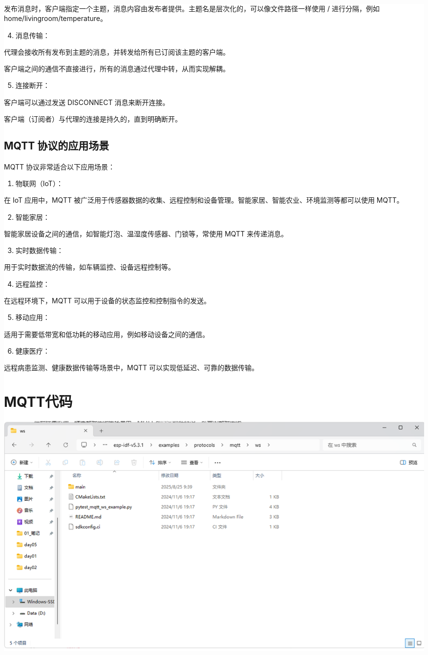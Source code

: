 发布消息时，客户端指定一个主题，消息内容由发布者提供。主题名是层次化的，可以像文件路径一样使用 / 进行分隔，例如 home/livingroom/temperature。

4. 消息传输：

代理会接收所有发布到主题的消息，并转发给所有已订阅该主题的客户端。

客户端之间的通信不直接进行，所有的消息通过代理中转，从而实现解耦。

5. 连接断开：

客户端可以通过发送 DISCONNECT 消息来断开连接。

客户端（订阅者）与代理的连接是持久的，直到明确断开。

## MQTT 协议的应用场景
MQTT 协议非常适合以下应用场景：

1. 物联网（IoT）：

在 IoT 应用中，MQTT 被广泛用于传感器数据的收集、远程控制和设备管理。智能家居、智能农业、环境监测等都可以使用 MQTT。

2. 智能家居：

智能家居设备之间的通信，如智能灯泡、温湿度传感器、门锁等，常使用 MQTT 来传递消息。

3. 实时数据传输：

用于实时数据流的传输，如车辆监控、设备远程控制等。

4. 远程监控：

在远程环境下，MQTT 可以用于设备的状态监控和控制指令的发送。

5. 移动应用：

适用于需要低带宽和低功耗的移动应用，例如移动设备之间的通信。

6. 健康医疗：

远程病患监测、健康数据传输等场景中，MQTT 可以实现低延迟、可靠的数据传输。

# MQTT代码
![1756741558414-a579a69b-8ce8-48ed-8b19-50832324a417.png](./img/p1IB-60Q0lcu-bE7/1756741558414-a579a69b-8ce8-48ed-8b19-50832324a417-559514.png)
